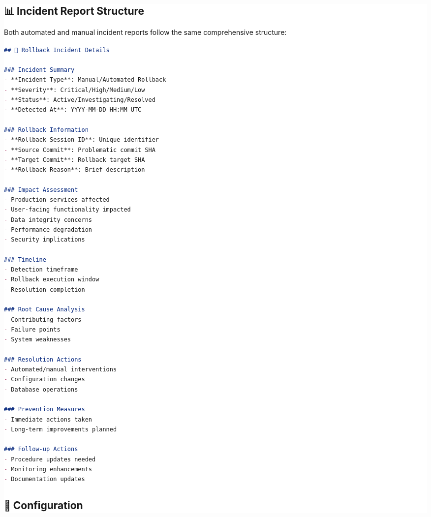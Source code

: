 ## 📊 Incident Report Structure

Both automated and manual incident reports follow the same comprehensive structure:

```markdown
## 🔄 Rollback Incident Details

### Incident Summary
- **Incident Type**: Manual/Automated Rollback
- **Severity**: Critical/High/Medium/Low
- **Status**: Active/Investigating/Resolved
- **Detected At**: YYYY-MM-DD HH:MM UTC

### Rollback Information
- **Rollback Session ID**: Unique identifier
- **Source Commit**: Problematic commit SHA
- **Target Commit**: Rollback target SHA
- **Rollback Reason**: Brief description

### Impact Assessment
- Production services affected
- User-facing functionality impacted
- Data integrity concerns
- Performance degradation
- Security implications

### Timeline
- Detection timeframe
- Rollback execution window
- Resolution completion

### Root Cause Analysis
- Contributing factors
- Failure points
- System weaknesses

### Resolution Actions
- Automated/manual interventions
- Configuration changes
- Database operations

### Prevention Measures
- Immediate actions taken
- Long-term improvements planned

### Follow-up Actions
- Procedure updates needed
- Monitoring enhancements
- Documentation updates
```

## 🔧 Configuration
